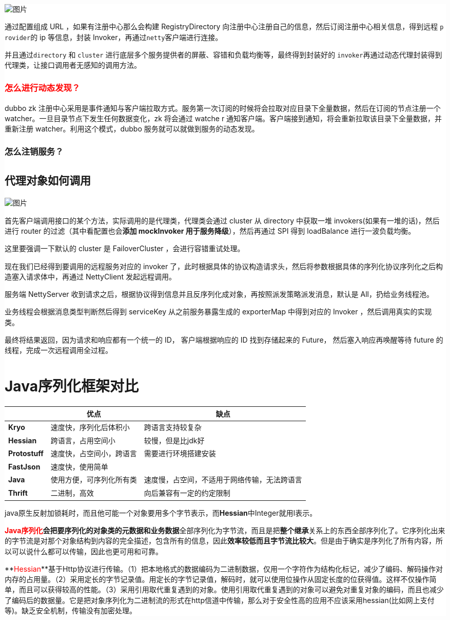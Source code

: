 ![图片](https://mmbiz.qpic.cn/mmbiz_png/uChmeeX1Fpz5d8nUSmg6LId8fd5ibJPdrpk1g5xYFUKsBNiaXQPibnYicl8bhiawpzKlgloDmoAUEZCPSpTDiaWPSkzg/640?wx_fmt=png&tp=webp&wxfrom=5&wx_lazy=1&wx_co=1)

通过配置组成 URL ，如果有注册中心那么会构建 RegistryDirectory 向注册中心注册自己的信息，然后订阅注册中心相关信息，得到远程 `provider`的 ip 等信息，封装 Invoker，再通过`netty`客户端进行连接。

并且通过`directory` 和  `cluster` 进行底层多个服务提供者的屏蔽、容错和负载均衡等，最终得到封装好的 `invoker`再通过动态代理封装得到代理类，让接口调用者无感知的调用方法。



### <font color='red'>怎么进行动态发现？</font>

dubbo zk 注册中心采用是事件通知与客户端拉取方式。服务第一次订阅的时候将会拉取对应目录下全量数据，然后在订阅的节点注册一个 watcher。一旦目录节点下发生任何数据变化，zk 将会通过 watche r 通知客户端。客户端接到通知，将会重新拉取该目录下全量数据，并重新注册 watcher。利用这个模式，dubbo 服务就可以就做到服务的动态发现。

### 怎么注销服务？

## 代理对象如何调用

![图片](https://mmbiz.qpic.cn/mmbiz_jpg/uChmeeX1FpzRZ8zcIIAfAouFVhHEibwPfhlxzLSibIkJhiaIe9hVOngIlhIjOgq39CXh4L7SQ0yhsouBREO95RAgQ/640?wx_fmt=jpeg&tp=webp&wxfrom=5&wx_lazy=1&wx_co=1)

首先客户端调用接口的某个方法，实际调用的是代理类，代理类会通过 cluster 从 directory 中获取一堆 invokers(如果有一堆的话)，然后进行 router 的过滤（其中看配置也会**添加 mockInvoker 用于服务降级**），然后再通过 SPI 得到 loadBalance 进行一波负载均衡。

这里要强调一下默认的 cluster 是 FailoverCluster ，会进行容错重试处理。

现在我们已经得到要调用的远程服务对应的 invoker 了，此时根据具体的协议构造请求头，然后将参数根据具体的序列化协议序列化之后构造塞入请求体中，再通过 NettyClient 发起远程调用。

服务端 NettyServer 收到请求之后，根据协议得到信息并且反序列化成对象，再按照派发策略派发消息，默认是 All，扔给业务线程池。

业务线程会根据消息类型判断然后得到 serviceKey 从之前服务暴露生成的 exporterMap 中得到对应的 Invoker ，然后调用真实的实现类。

最终将结果返回，因为请求和响应都有一个统一的 ID， 客户端根据响应的 ID 找到存储起来的 Future， 然后塞入响应再唤醒等待 future 的线程，完成一次远程调用全过程。

# Java序列化框架对比

|                | **优点**                 | 缺点                                         |
| -------------- | ------------------------ | -------------------------------------------- |
| **Kryo**       | 速度快，序列化后体积小   | 跨语言支持较复杂                             |
| **Hessian**    | 跨语言，占用空间小       | 较慢，但是比jdk好                            |
| **Protostuff** | 速度快，占空间小，跨语言 | 需要进行环境搭建安装                         |
| **FastJson**   | 速度快，使用简单         |                                              |
| **Java**       | 使用方便，可序列化所有类 | 速度慢，占空间，不适用于网络传输，无法跨语言 |
| **Thrift**     | 二进制，高效             | 向后兼容有一定的约定限制                     |

java原生反射加锁耗时，而且他可能一个对象要用多个字节表示，而**Hessian**中Integer就用I表示。

**<font color='red'>Java序列化</font>**会把要序列化的对象类的**元数据和业务数据**全部序列化为字节流，而且是把**整个继承**关系上的东西全部序列化了。它序列化出来的字节流是对那个对象结构到内容的完全描述，包含所有的信息，因此**效率较低而且字节流比较大**。但是由于确实是序列化了所有内容，所以可以说什么都可以传输，因此也更可用和可靠。

**<font color='red'>Hessian</font>**基于Http协议进行传输。（1）把本地格式的数据编码为二进制数据，仅用一个字符作为结构化标记，减少了编码、解码操作对内存的占用量。（2）采用定长的字节记录值。用定长的字节记录值，解码时，就可以使用位操作从固定长度的位获得值。这样不仅操作简单，而且可以获得较高的性能。（3）采用引用取代重复遇到的对象。使用引用取代重复遇到的对象可以避免对重复对象的编码，而且也减少了编码后的数据量。它是把对象序列化为二进制流的形式在http信道中传输，那么对于安全性高的应用不应该采用hessian(比如网上支付等)。缺乏安全机制，传输没有加密处理。
